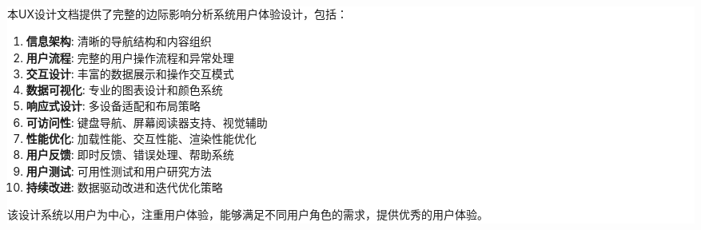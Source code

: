 本UX设计文档提供了完整的边际影响分析系统用户体验设计，包括：

1. **信息架构**: 清晰的导航结构和内容组织
2. **用户流程**: 完整的用户操作流程和异常处理
3. **交互设计**: 丰富的数据展示和操作交互模式
4. **数据可视化**: 专业的图表设计和颜色系统
5. **响应式设计**: 多设备适配和布局策略
6. **可访问性**: 键盘导航、屏幕阅读器支持、视觉辅助
7. **性能优化**: 加载性能、交互性能、渲染性能优化
8. **用户反馈**: 即时反馈、错误处理、帮助系统
9. **用户测试**: 可用性测试和用户研究方法
10. **持续改进**: 数据驱动改进和迭代优化策略

该设计系统以用户为中心，注重用户体验，能够满足不同用户角色的需求，提供优秀的用户体验。


